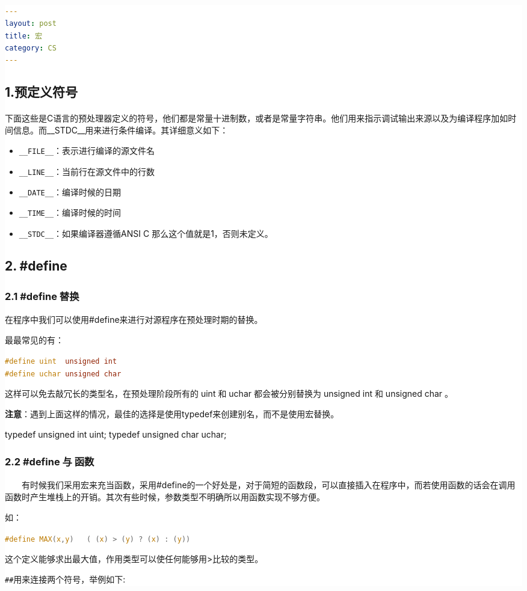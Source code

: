 ```yaml
---
layout: post
title: 宏
category: CS
---
```


## 1.预定义符号

下面这些是C语言的预处理器定义的符号，他们都是常量十进制数，或者是常量字符串。他们用来指示调试输出来源以及为编译程序加如时间信息。而__STDC__用来进行条件编译。其详细意义如下：

+ `__FILE__`：表示进行编译的源文件名

+ `__LINE__`：当前行在源文件中的行数

+ `__DATE__`：编译时候的日期

+ `__TIME__`：编译时候的时间

+ `__STDC__`：如果编译器遵循ANSI C 那么这个值就是1，否则未定义。


## 2. #define

### 2.1 #define 替换

在程序中我们可以使用#define来进行对源程序在预处理时期的替换。

最最常见的有：

```c
#define uint  unsigned int
#define uchar unsigned char
```

这样可以免去敲冗长的类型名，在预处理阶段所有的 uint 和 uchar 都会被分别替换为 unsigned int 和 unsigned char 。

**注意**：遇到上面这样的情况，最佳的选择是使用typedef来创建别名，而不是使用宏替换。

typedef unsigned int uint;
typedef unsigned char uchar;

### 2.2 #define 与 函数

　　有时候我们采用宏来充当函数，采用#define的一个好处是，对于简短的函数段，可以直接插入在程序中，而若使用函数的话会在调用函数时产生堆栈上的开销。其次有些时候，参数类型不明确所以用函数实现不够方便。

如：

```c
#define MAX(x,y)   ( (x) > (y) ? (x) : (y))
```

这个定义能够求出最大值，作用类型可以使任何能够用>比较的类型。

`##`用来连接两个符号，举例如下:

